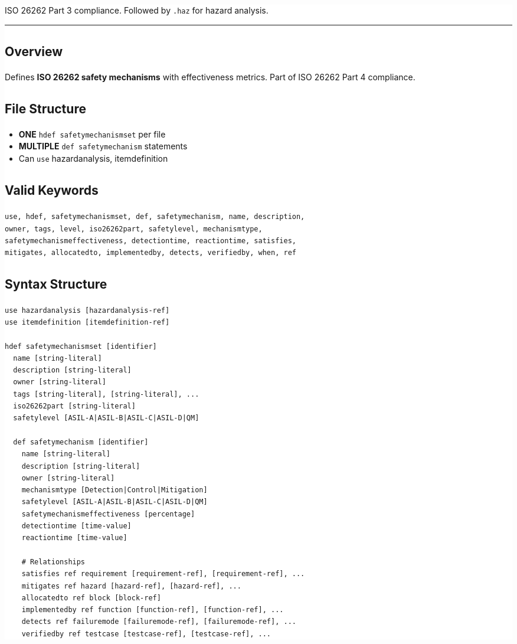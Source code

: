 ISO 26262 Part 3 compliance. Followed by `.haz` for hazard analysis.


---


## Overview
Defines **ISO 26262 safety mechanisms** with effectiveness metrics. Part of ISO 26262 Part 4 compliance.

## File Structure
- **ONE** `hdef safetymechanismset` per file
- **MULTIPLE** `def safetymechanism` statements
- Can `use` hazardanalysis, itemdefinition

## Valid Keywords
```
use, hdef, safetymechanismset, def, safetymechanism, name, description, 
owner, tags, level, iso26262part, safetylevel, mechanismtype, 
safetymechanismeffectiveness, detectiontime, reactiontime, satisfies, 
mitigates, allocatedto, implementedby, detects, verifiedby, when, ref
```

## Syntax Structure
```
use hazardanalysis [hazardanalysis-ref]
use itemdefinition [itemdefinition-ref]

hdef safetymechanismset [identifier]
  name [string-literal]
  description [string-literal]
  owner [string-literal]
  tags [string-literal], [string-literal], ...
  iso26262part [string-literal]
  safetylevel [ASIL-A|ASIL-B|ASIL-C|ASIL-D|QM]

  def safetymechanism [identifier]
    name [string-literal]
    description [string-literal]
    owner [string-literal]
    mechanismtype [Detection|Control|Mitigation]
    safetylevel [ASIL-A|ASIL-B|ASIL-C|ASIL-D|QM]
    safetymechanismeffectiveness [percentage]
    detectiontime [time-value]
    reactiontime [time-value]
    
    # Relationships
    satisfies ref requirement [requirement-ref], [requirement-ref], ...
    mitigates ref hazard [hazard-ref], [hazard-ref], ...
    allocatedto ref block [block-ref]
    implementedby ref function [function-ref], [function-ref], ...
    detects ref failuremode [failuremode-ref], [failuremode-ref], ...
    verifiedby ref testcase [testcase-ref], [testcase-ref], ...
```
